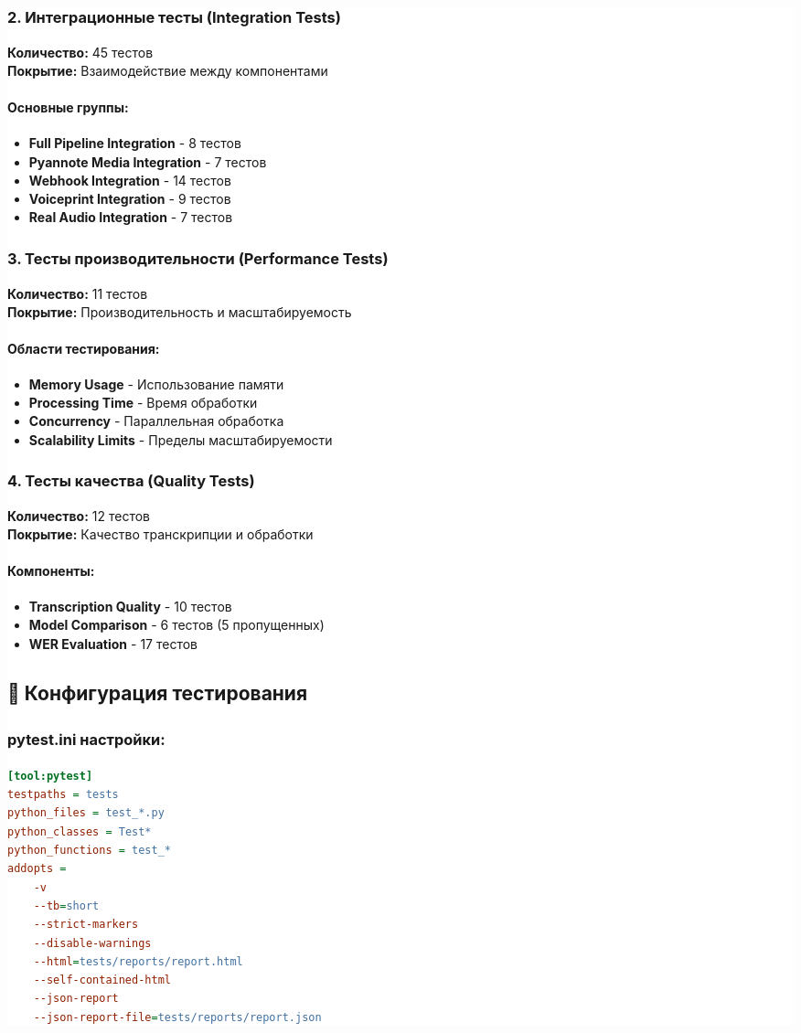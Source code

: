 ### 2. Интеграционные тесты (Integration Tests)
**Количество:** 45 тестов  
**Покрытие:** Взаимодействие между компонентами

#### Основные группы:
- **Full Pipeline Integration** - 8 тестов
- **Pyannote Media Integration** - 7 тестов
- **Webhook Integration** - 14 тестов
- **Voiceprint Integration** - 9 тестов
- **Real Audio Integration** - 7 тестов

### 3. Тесты производительности (Performance Tests)
**Количество:** 11 тестов  
**Покрытие:** Производительность и масштабируемость

#### Области тестирования:
- **Memory Usage** - Использование памяти
- **Processing Time** - Время обработки
- **Concurrency** - Параллельная обработка
- **Scalability Limits** - Пределы масштабируемости

### 4. Тесты качества (Quality Tests)
**Количество:** 12 тестов  
**Покрытие:** Качество транскрипции и обработки

#### Компоненты:
- **Transcription Quality** - 10 тестов
- **Model Comparison** - 6 тестов (5 пропущенных)
- **WER Evaluation** - 17 тестов

## 🔧 Конфигурация тестирования

### pytest.ini настройки:
```ini
[tool:pytest]
testpaths = tests
python_files = test_*.py
python_classes = Test*
python_functions = test_*
addopts = 
    -v 
    --tb=short
    --strict-markers
    --disable-warnings
    --html=tests/reports/report.html
    --self-contained-html
    --json-report
    --json-report-file=tests/reports/report.json
```
